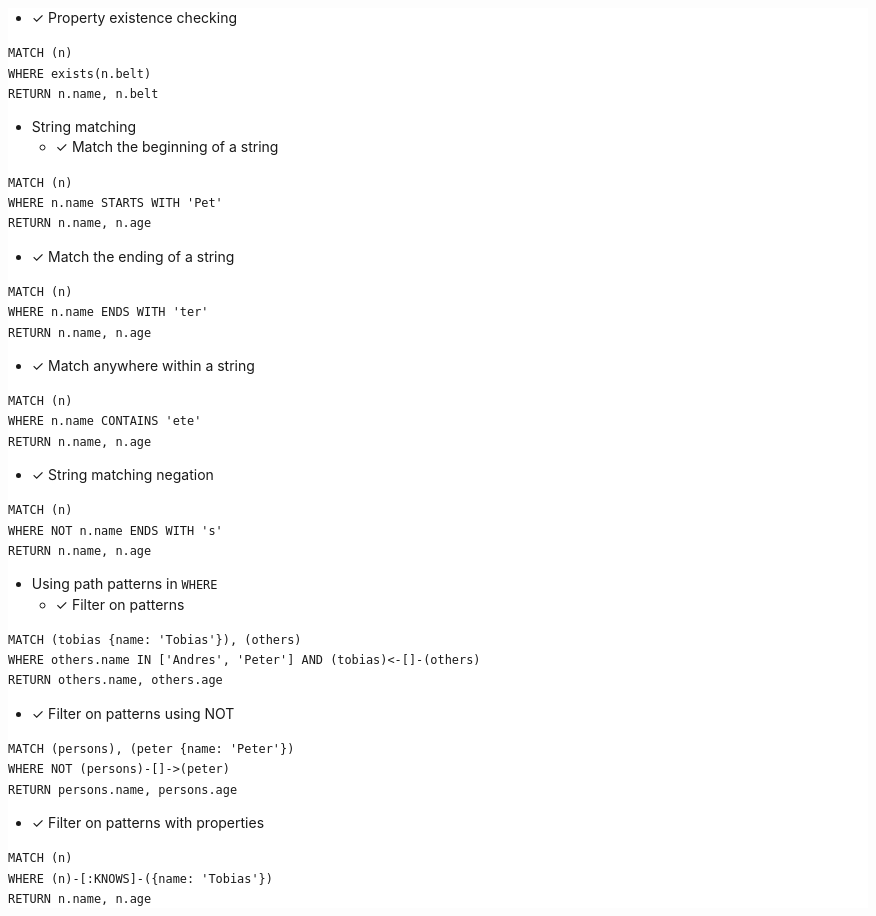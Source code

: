 
   -  ✓ Property existence checking 
```
MATCH (n)
WHERE exists(n.belt)
RETURN n.name, n.belt
```
 

-  String matching 
   -  ✓ Match the beginning of a string 
```
MATCH (n)
WHERE n.name STARTS WITH 'Pet'
RETURN n.name, n.age
```
 

   -  ✓ Match the ending of a string 
```
MATCH (n)
WHERE n.name ENDS WITH 'ter'
RETURN n.name, n.age
```
 

   -  ✓ Match anywhere within a string 
```
MATCH (n)
WHERE n.name CONTAINS 'ete'
RETURN n.name, n.age
```
 

   -  ✓ String matching negation 
```
MATCH (n)
WHERE NOT n.name ENDS WITH 's'
RETURN n.name, n.age
```
 

-  Using path patterns in `WHERE` 
   -  ✓ Filter on patterns 
```
MATCH (tobias {name: 'Tobias'}), (others)
WHERE others.name IN ['Andres', 'Peter'] AND (tobias)<-[]-(others)
RETURN others.name, others.age
```
 

   -  ✓ Filter on patterns using NOT 
```
MATCH (persons), (peter {name: 'Peter'})
WHERE NOT (persons)-[]->(peter)
RETURN persons.name, persons.age
```
 

   -  ✓ Filter on patterns with properties 
```
MATCH (n)
WHERE (n)-[:KNOWS]-({name: 'Tobias'})
RETURN n.name, n.age
```
 